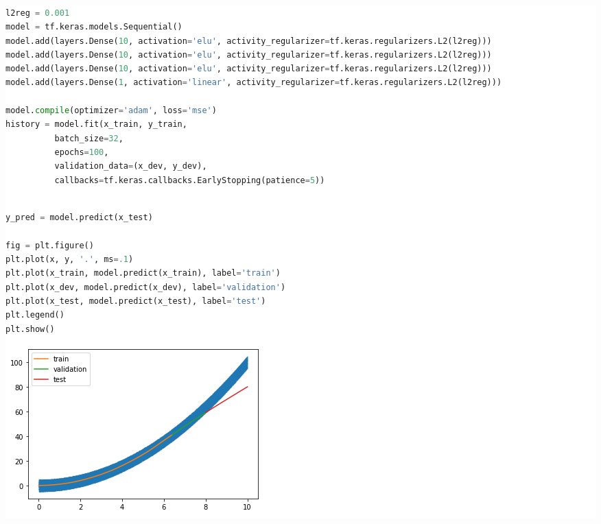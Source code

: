 
```python
l2reg = 0.001
model = tf.keras.models.Sequential()
model.add(layers.Dense(10, activation='elu', activity_regularizer=tf.keras.regularizers.L2(l2reg)))
model.add(layers.Dense(10, activation='elu', activity_regularizer=tf.keras.regularizers.L2(l2reg)))
model.add(layers.Dense(10, activation='elu', activity_regularizer=tf.keras.regularizers.L2(l2reg)))
model.add(layers.Dense(1, activation='linear', activity_regularizer=tf.keras.regularizers.L2(l2reg)))

model.compile(optimizer='adam', loss='mse')
history = model.fit(x_train, y_train,
          batch_size=32,
          epochs=100,
          validation_data=(x_dev, y_dev),
          callbacks=tf.keras.callbacks.EarlyStopping(patience=5))

```


```python

y_pred = model.predict(x_test)

fig = plt.figure()
plt.plot(x, y, '.', ms=.1)
plt.plot(x_train, model.predict(x_train), label='train')
plt.plot(x_dev, model.predict(x_dev), label='validation')
plt.plot(x_test, model.predict(x_test), label='test')
plt.legend()
plt.show()
```


    
![png](ML_tutorial_files/ML_tutorial_38_0.png)
    

